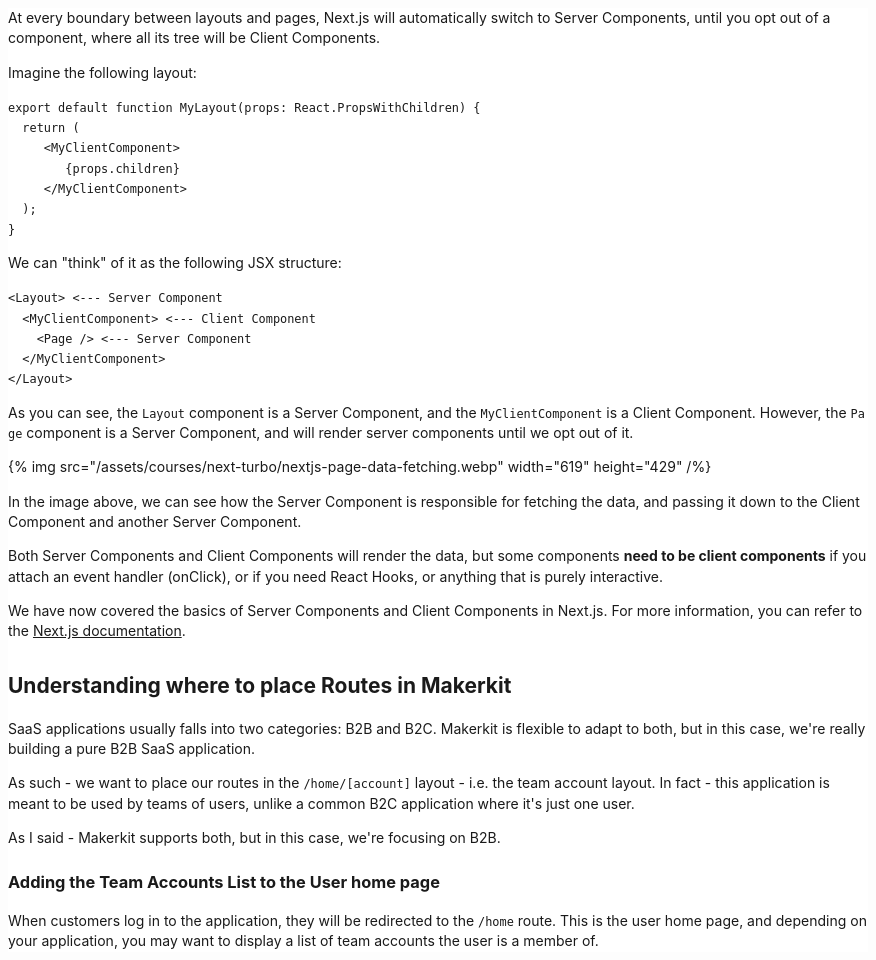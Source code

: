 At every boundary between layouts and pages, Next.js will automatically switch to Server Components, until you opt out of a component, where all its tree will be Client Components.

Imagine the following layout:

```tsx
export default function MyLayout(props: React.PropsWithChildren) {
  return (
     <MyClientComponent>
        {props.children}
     </MyClientComponent>
  );
}
```

We can "think" of it as the following JSX structure:

```tsx
<Layout> <--- Server Component
  <MyClientComponent> <--- Client Component
    <Page /> <--- Server Component
  </MyClientComponent>
</Layout>
```

As you can see, the `Layout` component is a Server Component, and the `MyClientComponent` is a Client Component. However, the `Page` component is a Server Component, and will render server components until we opt out of it.

{% img src="/assets/courses/next-turbo/nextjs-page-data-fetching.webp" width="619" height="429" /%}

In the image above, we can see how the Server Component is responsible for fetching the data, and passing it down to the Client Component and another Server Component.

Both Server Components and Client Components will render the data, but some components **need to be client components** if you attach an event handler (onClick), or if you need React Hooks, or anything that is purely interactive.

We have now covered the basics of Server Components and Client Components in Next.js. For more information, you can refer to the [Next.js documentation](https://nextjs.org/docs/app/building-your-application/rendering/server-components).

## Understanding where to place Routes in Makerkit

SaaS applications usually falls into two categories: B2B and B2C. Makerkit is flexible to adapt to both, but in this case, we're really building a pure B2B SaaS application.

As such - we want to place our routes in the `/home/[account]` layout - i.e. the team account layout. In fact - this application is meant to be used by teams of users, unlike a common B2C application where it's just one user.

As I said - Makerkit supports both, but in this case, we're focusing on B2B.

### Adding the Team Accounts List to the User home page

When customers log in to the application, they will be redirected to the `/home` route. This is the user home page, and depending on your application, you may want to display a list of team accounts the user is a member of.
